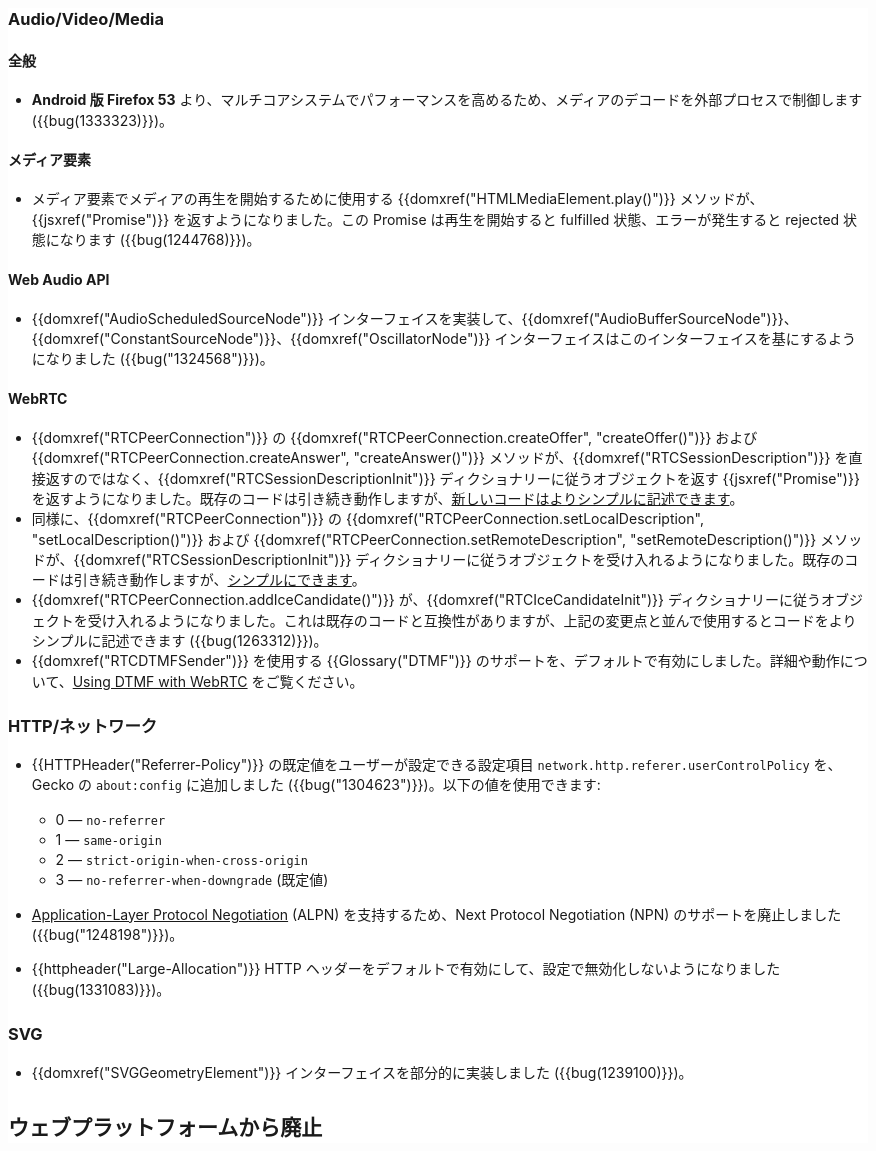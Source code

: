 ### Audio/Video/Media

#### 全般

- **Android 版 Firefox 53** より、マルチコアシステムでパフォーマンスを高めるため、メディアのデコードを外部プロセスで制御します ({{bug(1333323)}})。

#### メディア要素

- メディア要素でメディアの再生を開始するために使用する {{domxref("HTMLMediaElement.play()")}} メソッドが、{{jsxref("Promise")}} を返すようになりました。この Promise は再生を開始すると fulfilled 状態、エラーが発生すると rejected 状態になります ({{bug(1244768)}})。

#### Web Audio API

- {{domxref("AudioScheduledSourceNode")}} インターフェイスを実装して、{{domxref("AudioBufferSourceNode")}}、{{domxref("ConstantSourceNode")}}、{{domxref("OscillatorNode")}} インターフェイスはこのインターフェイスを基にするようになりました ({{bug("1324568")}})。

#### WebRTC

- {{domxref("RTCPeerConnection")}} の {{domxref("RTCPeerConnection.createOffer", "createOffer()")}} および {{domxref("RTCPeerConnection.createAnswer", "createAnswer()")}} メソッドが、{{domxref("RTCSessionDescription")}} を直接返すのではなく、{{domxref("RTCSessionDescriptionInit")}} ディクショナリーに従うオブジェクトを返す {{jsxref("Promise")}} を返すようになりました。既存のコードは引き続き動作しますが、[新しいコードはよりシンプルに記述できます](/ja/docs/Web/API/RTCPeerConnection/setLocalDescription#About_the_session_description_parameter)。
- 同様に、{{domxref("RTCPeerConnection")}} の {{domxref("RTCPeerConnection.setLocalDescription", "setLocalDescription()")}} および {{domxref("RTCPeerConnection.setRemoteDescription", "setRemoteDescription()")}} メソッドが、{{domxref("RTCSessionDescriptionInit")}} ディクショナリーに従うオブジェクトを受け入れるようになりました。既存のコードは引き続き動作しますが、[シンプルにできます](/ja/docs/Web/API/RTCPeerConnection/setLocalDescription#About_the_session_description_parameter)。
- {{domxref("RTCPeerConnection.addIceCandidate()")}} が、{{domxref("RTCIceCandidateInit")}} ディクショナリーに従うオブジェクトを受け入れるようになりました。これは既存のコードと互換性がありますが、上記の変更点と並んで使用するとコードをよりシンプルに記述できます ({{bug(1263312)}})。
- {{domxref("RTCDTMFSender")}} を使用する {{Glossary("DTMF")}} のサポートを、デフォルトで有効にしました。詳細や動作について、[Using DTMF with WebRTC](/ja/docs/Web/API/WebRTC_API/Using_DTMF) をご覧ください。

### HTTP/ネットワーク

- {{HTTPHeader("Referrer-Policy")}} の既定値をユーザーが設定できる設定項目 `network.http.referer.userControlPolicy` を、Gecko の `about:config` に追加しました ({{bug("1304623")}})。以下の値を使用できます:

  - 0 — `no-referrer`
  - 1 — `same-origin`
  - 2 — `strict-origin-when-cross-origin`
  - 3 — `no-referrer-when-downgrade` (既定値)

- [Application-Layer Protocol Negotiation](https://en.wikipedia.org/wiki/Application-Layer_Protocol_Negotiation) (ALPN) を支持するため、Next Protocol Negotiation (NPN) のサポートを廃止しました ({{bug("1248198")}})。
- {{httpheader("Large-Allocation")}} HTTP ヘッダーをデフォルトで有効にして、設定で無効化しないようになりました ({{bug(1331083)}})。

### SVG

- {{domxref("SVGGeometryElement")}} インターフェイスを部分的に実装しました ({{bug(1239100)}})。

## ウェブプラットフォームから廃止
